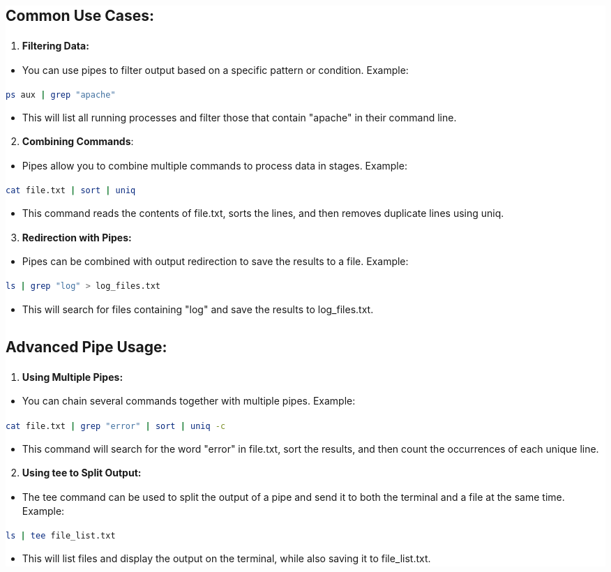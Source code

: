   ## Common Use Cases:

  1. **Filtering Data:**

  - You can use pipes to filter output based on a specific pattern or condition.
  Example:

  ```bash
  ps aux | grep "apache"
  ```
  - This will list all running processes and filter those that contain "apache" in their command line.

  2. **Combining Commands**:

  - Pipes allow you to combine multiple commands to process data in stages.
  Example:

  ```bash
  cat file.txt | sort | uniq
  ```
  - This command reads the contents of file.txt, sorts the lines, and then removes duplicate lines using uniq.

  3. **Redirection with Pipes:**

  - Pipes can be combined with output redirection to save the results to a file.
  Example:

  ```bash
  ls | grep "log" > log_files.txt
  ```

  - This will search for files containing "log" and save the results to log_files.txt.

  ## Advanced Pipe Usage:

  1. **Using Multiple Pipes:**

  - You can chain several commands together with multiple pipes.
  Example:

  ```bash
  cat file.txt | grep "error" | sort | uniq -c
  ```

  - This command will search for the word "error" in file.txt, sort the results, and then count the occurrences of each unique line.

  2. **Using tee to Split Output:**

  - The tee command can be used to split the output of a pipe and send it to both the terminal and a file at the same time.
  Example:

  ```bash
  ls | tee file_list.txt
  ```
  - This will list files and display the output on the terminal, while also saving it to file_list.txt.
